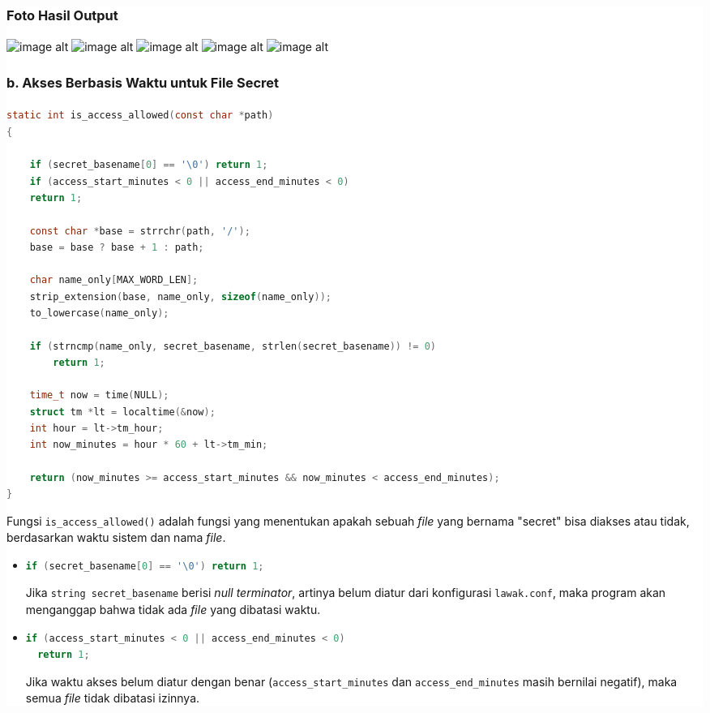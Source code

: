 
### Foto Hasil Output

![image alt]()
![image alt]()
![image alt]()
![image alt]()
![image alt]()
  
### b. Akses Berbasis Waktu untuk File Secret

```c
static int is_access_allowed(const char *path)
{

    if (secret_basename[0] == '\0') return 1;
    if (access_start_minutes < 0 || access_end_minutes < 0)
    return 1;

    const char *base = strrchr(path, '/');
    base = base ? base + 1 : path;

    char name_only[MAX_WORD_LEN];
    strip_extension(base, name_only, sizeof(name_only));
    to_lowercase(name_only);

    if (strncmp(name_only, secret_basename, strlen(secret_basename)) != 0)
        return 1;

    time_t now = time(NULL);
    struct tm *lt = localtime(&now);
    int hour = lt->tm_hour;
    int now_minutes = hour * 60 + lt->tm_min;

    return (now_minutes >= access_start_minutes && now_minutes < access_end_minutes);
}
```
Fungsi `is_access_allowed()` adalah fungsi yang menentukan apakah sebuah _file_ yang bernama "secret" bisa diakses atau tidak, berdasarkan waktu sistem dan nama _file_. 

- ```c
  if (secret_basename[0] == '\0') return 1;
  ```
  Jika `string secret_basename` berisi _null terminator_, artinya belum diatur dari konfigurasi `lawak.conf`, maka program akan menganggap bahwa tidak ada _file_ yang dibatasi waktu.

- ```c
  if (access_start_minutes < 0 || access_end_minutes < 0)
    return 1;
  ```
  Jika waktu akses belum diatur dengan benar (`access_start_minutes` dan `access_end_minutes` masih bernilai negatif), maka semua _file_ tidak dibatasi izinnya.
